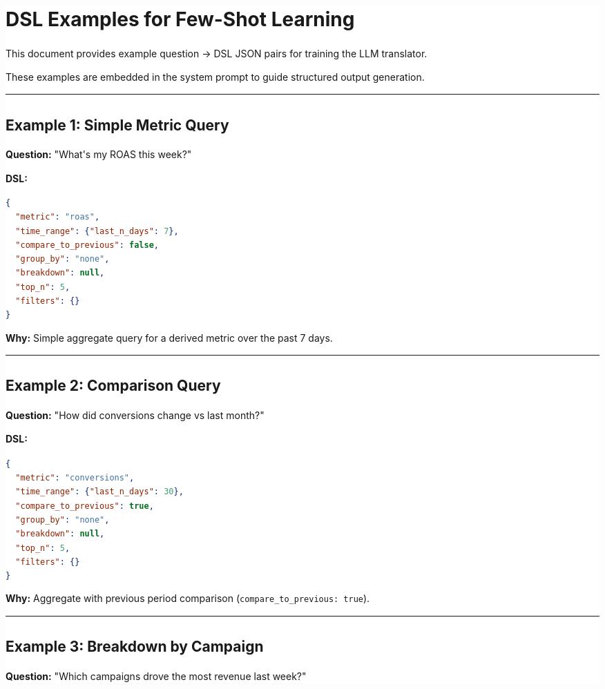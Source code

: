 # DSL Examples for Few-Shot Learning

This document provides example question → DSL JSON pairs for training the LLM translator.

These examples are embedded in the system prompt to guide structured output generation.

---

## Example 1: Simple Metric Query

**Question:** "What's my ROAS this week?"

**DSL:**
```json
{
  "metric": "roas",
  "time_range": {"last_n_days": 7},
  "compare_to_previous": false,
  "group_by": "none",
  "breakdown": null,
  "top_n": 5,
  "filters": {}
}
```

**Why:** Simple aggregate query for a derived metric over the past 7 days.

---

## Example 2: Comparison Query

**Question:** "How did conversions change vs last month?"

**DSL:**
```json
{
  "metric": "conversions",
  "time_range": {"last_n_days": 30},
  "compare_to_previous": true,
  "group_by": "none",
  "breakdown": null,
  "top_n": 5,
  "filters": {}
}
```

**Why:** Aggregate with previous period comparison (`compare_to_previous: true`).

---

## Example 3: Breakdown by Campaign

**Question:** "Which campaigns drove the most revenue last week?"
